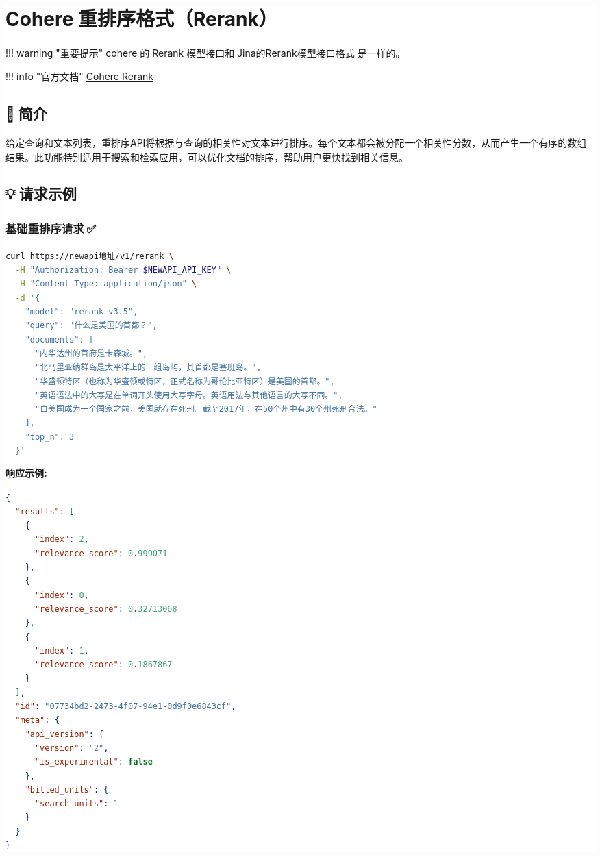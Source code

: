 # Cohere 重排序格式（Rerank）

!!! warning "重要提示"
    cohere 的 Rerank 模型接口和 [Jina的Rerank模型接口格式](jinaai-rerank.md) 是一样的。

!!! info "官方文档"
    [Cohere Rerank](https://docs.cohere.com/reference/rerank)

## 📝 简介

给定查询和文本列表，重排序API将根据与查询的相关性对文本进行排序。每个文本都会被分配一个相关性分数，从而产生一个有序的数组结果。此功能特别适用于搜索和检索应用，可以优化文档的排序，帮助用户更快找到相关信息。

## 💡 请求示例

### 基础重排序请求 ✅

```bash
curl https://newapi地址/v1/rerank \
  -H "Authorization: Bearer $NEWAPI_API_KEY" \
  -H "Content-Type: application/json" \
  -d '{
    "model": "rerank-v3.5",
    "query": "什么是美国的首都？",
    "documents": [
      "内华达州的首府是卡森城。",
      "北马里亚纳群岛是太平洋上的一组岛屿，其首都是塞班岛。",
      "华盛顿特区（也称为华盛顿或特区，正式名称为哥伦比亚特区）是美国的首都。",
      "英语语法中的大写是在单词开头使用大写字母。英语用法与其他语言的大写不同。",
      "自美国成为一个国家之前，美国就存在死刑。截至2017年，在50个州中有30个州死刑合法。"
    ],
    "top_n": 3
  }'
```

**响应示例:**

```json
{
  "results": [
    {
      "index": 2,
      "relevance_score": 0.999071
    },
    {
      "index": 0,
      "relevance_score": 0.32713068
    },
    {
      "index": 1,
      "relevance_score": 0.1867867
    }
  ],
  "id": "07734bd2-2473-4f07-94e1-0d9f0e6843cf",
  "meta": {
    "api_version": {
      "version": "2",
      "is_experimental": false
    },
    "billed_units": {
      "search_units": 1
    }
  }
}
```